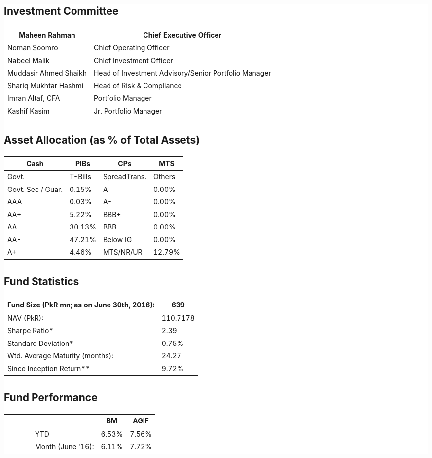 ## Investment Committee

| Maheen Rahman         | Chief Executive Officer                              |
| --------------------- | ---------------------------------------------------- |
| Noman Soomro          | Chief Operating Officer                              |
| Nabeel Malik          | Chief Investment Officer                             |
| Muddasir Ahmed Shaikh | Head of Investment Advisory/Senior Portfolio Manager |
| Shariq Mukhtar Hashmi | Head of Risk & Compliance                            |
| Imran Altaf, CFA      | Portfolio Manager                                    |
| Kashif Kasim          | Jr. Portfolio Manager                                |

## Asset Allocation (as % of Total Assets)

| Cash              | PIBs    | CPs          | MTS    |
| ----------------- | ------- | ------------ | ------ |
| Govt.             | T-Bills | SpreadTrans. | Others |
| Govt. Sec / Guar. | 0.15%   | A            | 0.00%  |
| AAA               | 0.03%   | A-           | 0.00%  |
| AA+               | 5.22%   | BBB+         | 0.00%  |
| AA                | 30.13%  | BBB          | 0.00%  |
| AA-               | 47.21%  | Below IG     | 0.00%  |
| A+                | 4.46%   | MTS/NR/UR    | 12.79% |

## Fund Statistics

| Fund Size (PkR mn; as on June 30th, 2016): | 639      |
| ------------------------------------------ | -------- |
| NAV (PkR):                                 | 110.7178 |
| Sharpe Ratio\*                             | 2.39     |
| Standard Deviation\*                       | 0.75%    |
| Wtd. Average Maturity (months):            | 24.27    |
| Since Inception Return\*\*                 | 9.72%    |

## Fund Performance

|     |     |     |     |                   | BM    | AGIF  |
| --- | --- | --- | --- | ----------------- | ----- | ----- |
|     |     |     |     | YTD               | 6.53% | 7.56% |
|     |     |     |     | Month (June '16): | 6.11% | 7.72% |
